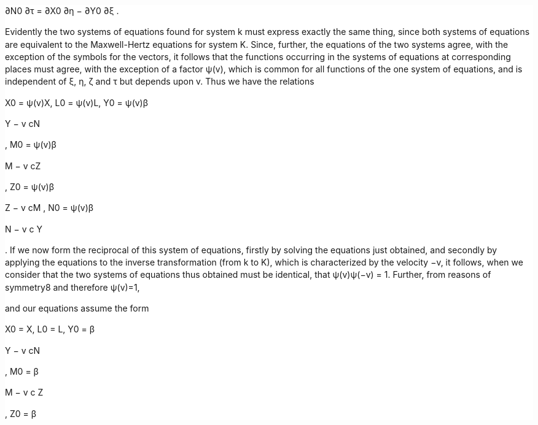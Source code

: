 ∂N0
∂τ = ∂X0
∂η − ∂Y0
∂ξ .

Evidently the two systems of equations found for system k must express
exactly the same thing, since both systems of equations are equivalent to the
Maxwell-Hertz equations for system K. Since, further, the equations of the two
systems agree, with the exception of the symbols for the vectors, it follows that
the functions occurring in the systems of equations at corresponding places must
agree, with the exception of a factor ψ(v), which is common for all functions
of the one system of equations, and is independent of ξ, η, ζ and τ but depends
upon v. Thus we have the relations

X0 = ψ(v)X, L0 = ψ(v)L,
Y0 = ψ(v)β

Y − v
cN

, M0 = ψ(v)β

M − v
cZ

,
Z0 = ψ(v)β

Z − v
cM
, N0 = ψ(v)β

N − v
c Y

.
If we now form the reciprocal of this system of equations, firstly by solving
the equations just obtained, and secondly by applying the equations to the
inverse transformation (from k to K), which is characterized by the velocity −v,
it follows, when we consider that the two systems of equations thus obtained
must be identical, that ψ(v)ψ(−v) = 1. Further, from reasons of symmetry8
and therefore
ψ(v)=1,

and our equations assume the form

X0 = X, L0 = L,
Y0 = β

Y − v
cN

, M0 = β

M − v
c Z

,
Z0 = β

